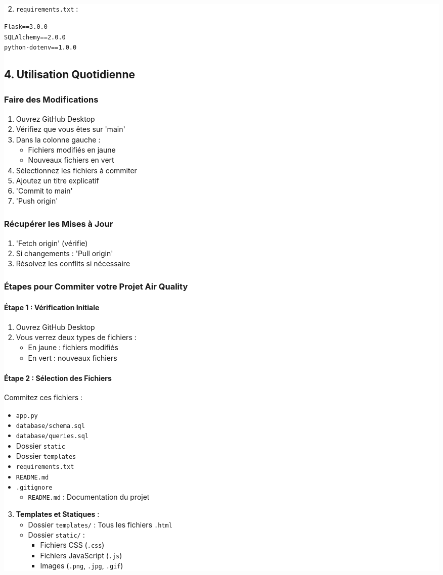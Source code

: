 2. `requirements.txt` :
```
Flask==3.0.0
SQLAlchemy==2.0.0
python-dotenv==1.0.0
```

## 4. Utilisation Quotidienne

### Faire des Modifications
1. Ouvrez GitHub Desktop
2. Vérifiez que vous êtes sur 'main'
3. Dans la colonne gauche :
   - Fichiers modifiés en jaune
   - Nouveaux fichiers en vert
4. Sélectionnez les fichiers à commiter
5. Ajoutez un titre explicatif
6. 'Commit to main'
7. 'Push origin'

### Récupérer les Mises à Jour
1. 'Fetch origin' (vérifie)
2. Si changements : 'Pull origin'
3. Résolvez les conflits si nécessaire

### Étapes pour Commiter votre Projet Air Quality

#### Étape 1 : Vérification Initiale
1. Ouvrez GitHub Desktop
2. Vous verrez deux types de fichiers :
   - En jaune : fichiers modifiés
   - En vert : nouveaux fichiers

#### Étape 2 : Sélection des Fichiers
Commitez ces fichiers :
- `app.py`
- `database/schema.sql`
- `database/queries.sql`
- Dossier `static`
- Dossier `templates`
- `requirements.txt`
- `README.md`
- `.gitignore`
   - `README.md` : Documentation du projet

3. **Templates et Statiques** :
   - Dossier `templates/` : Tous les fichiers `.html`
   - Dossier `static/` :
     - Fichiers CSS (`.css`)
     - Fichiers JavaScript (`.js`)
     - Images (`.png`, `.jpg`, `.gif`)
